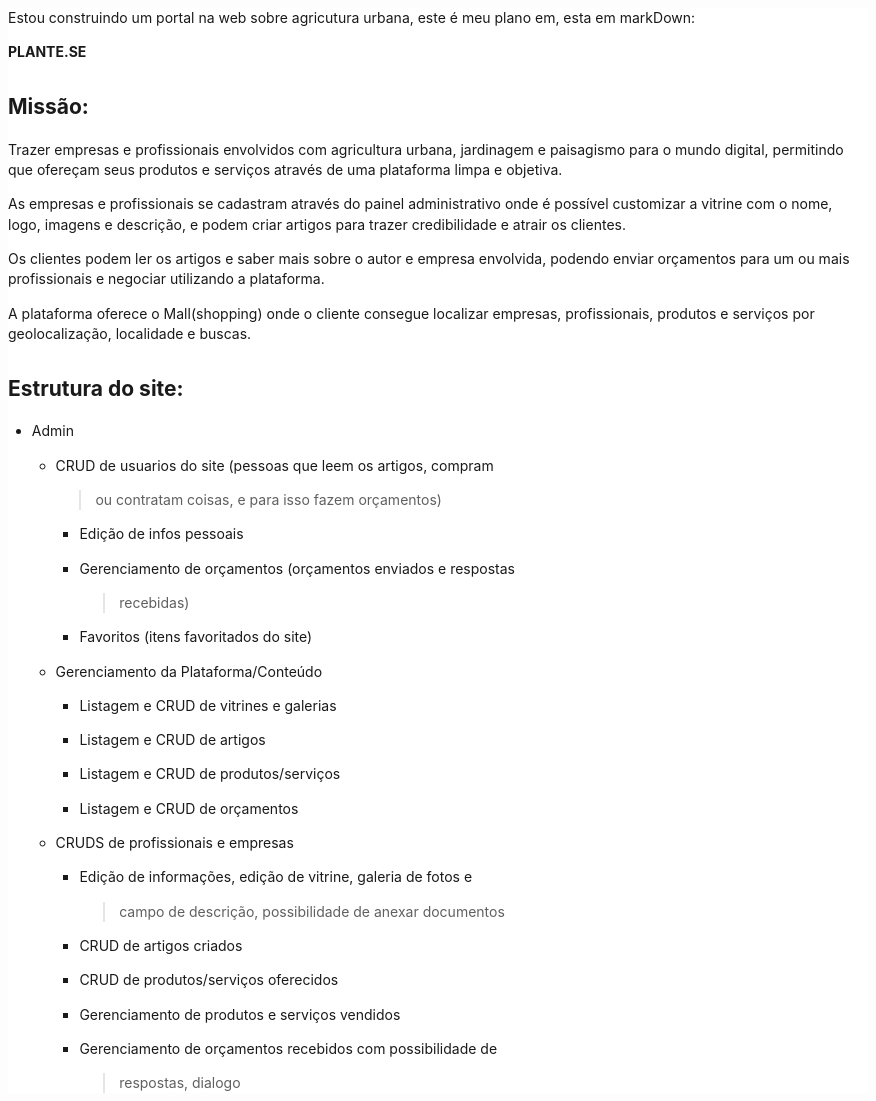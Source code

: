 Estou construindo um portal na web sobre agricutura urbana, este é meu plano em, esta em markDown: 

**PLANTE.SE**

## Missão:

Trazer empresas e profissionais envolvidos com agricultura urbana,
jardinagem e paisagismo para o mundo digital, permitindo que ofereçam
seus produtos e serviços através de uma plataforma limpa e objetiva.

As empresas e profissionais se cadastram através do painel
administrativo onde é possível customizar a vitrine com o nome, logo,
imagens e descrição, e podem criar artigos para trazer credibilidade e
atrair os clientes.

Os clientes podem ler os artigos e saber mais sobre o autor e empresa
envolvida, podendo enviar orçamentos para um ou mais profissionais e
negociar utilizando a plataforma.

A plataforma oferece o Mall(shopping) onde o cliente consegue localizar
empresas, profissionais, produtos e serviços por geolocalização,
localidade e buscas.
  

## Estrutura do site:

-   Admin

    -   CRUD de usuarios do site (pessoas que leem os artigos, compram
        > ou contratam coisas, e para isso fazem orçamentos)

        -   Edição de infos pessoais

        -   Gerenciamento de orçamentos (orçamentos enviados e respostas
            > recebidas)

        -   Favoritos (itens favoritados do site)

    -   Gerenciamento da Plataforma/Conteúdo

        -   Listagem e CRUD de vitrines e galerias

        -   Listagem e CRUD de artigos

        -   Listagem e CRUD de produtos/serviços

        -   Listagem e CRUD de orçamentos

    -   CRUDS de profissionais e empresas

        -   Edição de informações, edição de vitrine, galeria de fotos e
            > campo de descrição, possibilidade de anexar documentos

        -   CRUD de artigos criados

        -   CRUD de produtos/serviços oferecidos

        -   Gerenciamento de produtos e serviços vendidos

        -   Gerenciamento de orçamentos recebidos com possibilidade de
            > respostas, dialogo
